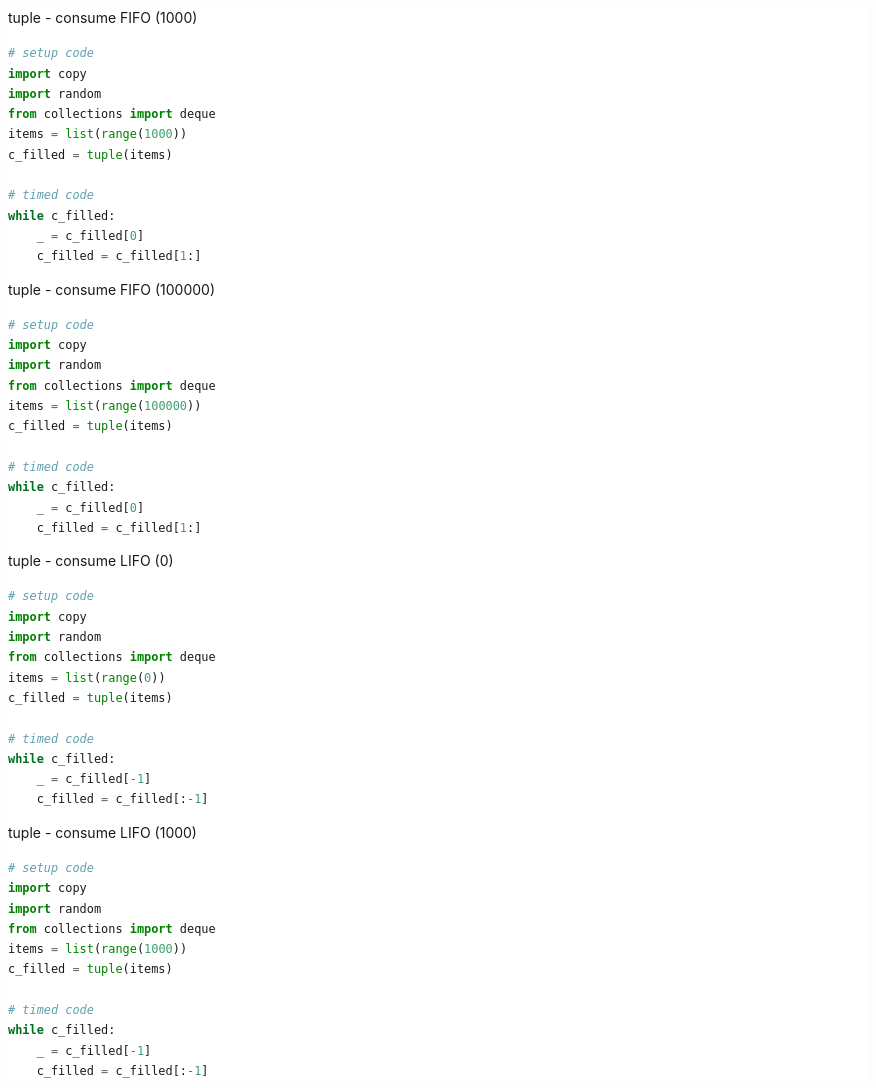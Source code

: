 tuple - consume FIFO (1000)
```python
# setup code
import copy
import random
from collections import deque
items = list(range(1000))
c_filled = tuple(items)

# timed code
while c_filled:
    _ = c_filled[0]
    c_filled = c_filled[1:]
```

tuple - consume FIFO (100000)
```python
# setup code
import copy
import random
from collections import deque
items = list(range(100000))
c_filled = tuple(items)

# timed code
while c_filled:
    _ = c_filled[0]
    c_filled = c_filled[1:]
```

tuple - consume LIFO (0)
```python
# setup code
import copy
import random
from collections import deque
items = list(range(0))
c_filled = tuple(items)

# timed code
while c_filled:
    _ = c_filled[-1]
    c_filled = c_filled[:-1]
```

tuple - consume LIFO (1000)
```python
# setup code
import copy
import random
from collections import deque
items = list(range(1000))
c_filled = tuple(items)

# timed code
while c_filled:
    _ = c_filled[-1]
    c_filled = c_filled[:-1]
```
